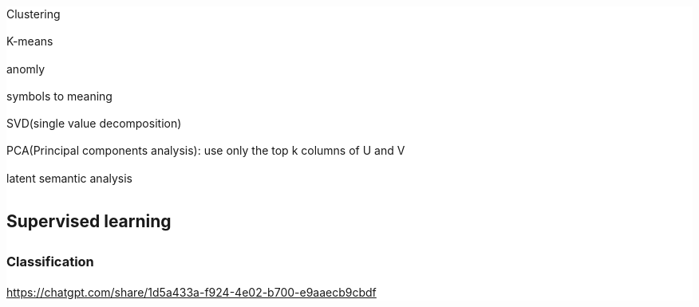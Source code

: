 Clustering

K-means

anomly

symbols to meaning

SVD(single value decomposition)

PCA(Principal components analysis): use only the top k columns of U and V

latent semantic analysis

## Supervised learning

### Classification

https://chatgpt.com/share/1d5a433a-f924-4e02-b700-e9aaecb9cbdf
